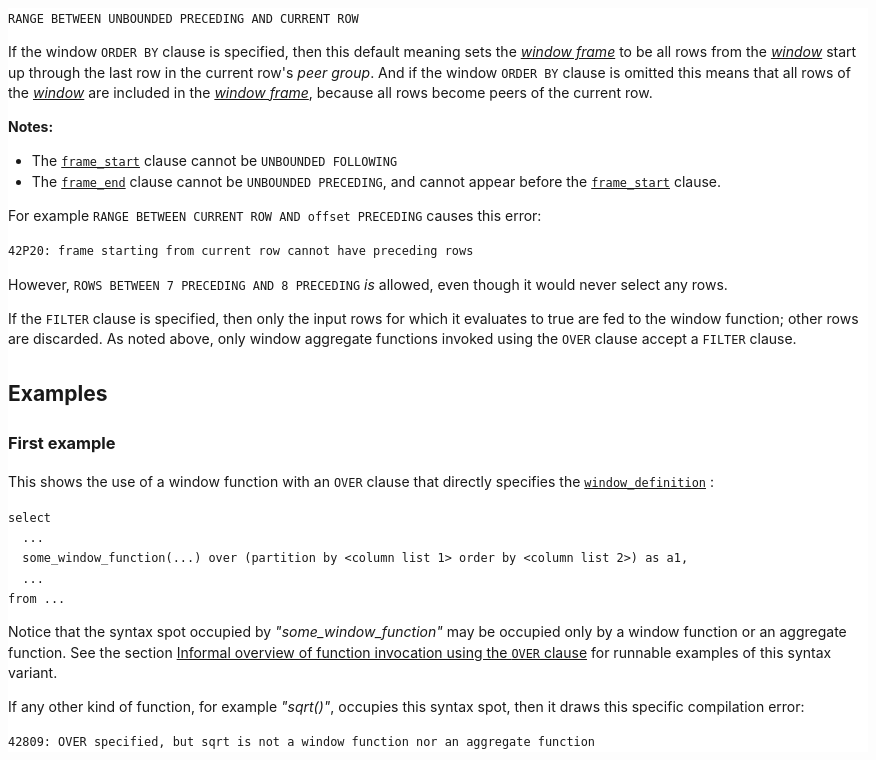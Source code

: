 ```
RANGE BETWEEN UNBOUNDED PRECEDING AND CURRENT ROW
```

If the window `ORDER BY` clause is specified, then this default meaning sets the [_window frame_](./#frame-clause-semantics-for-window-functions) to be all rows from the [_window_](./#the-window-definition-rule) start up through the last row in the current row's _peer group_. And if the window `ORDER BY` clause is omitted this means that all rows of the [_window_](./#the-window-definition-rule) are included in the [_window frame_](./#frame-clause-semantics-for-window-functions), because all rows become peers of the current row.

**Notes:**

- The [`frame_start`](../../../syntax_resources/grammar_diagrams/#frame-start) clause cannot be `UNBOUNDED FOLLOWING`
- The [`frame_end`](../../../syntax_resources/grammar_diagrams/#frame-end) clause cannot be `UNBOUNDED PRECEDING`, and cannot appear before the [`frame_start`](../../../syntax_resources/grammar_diagrams/#frame-start) clause.

For example `RANGE BETWEEN CURRENT ROW AND offset PRECEDING` causes this error:

```
42P20: frame starting from current row cannot have preceding rows
```

However, `ROWS BETWEEN 7 PRECEDING AND 8 PRECEDING` _is_ allowed, even though it would never select any rows.

If the `FILTER` clause is specified, then only the input rows for which it evaluates to true are fed to the window function; other rows are discarded. As noted above, only window aggregate functions invoked using the `OVER` clause accept a `FILTER` clause.

## Examples

### First example

This shows the use of a window function with an `OVER` clause that directly specifies the [`window_definition`](../../../syntax_resources/grammar_diagrams/#window-definition) :

```
select
  ...
  some_window_function(...) over (partition by <column list 1> order by <column list 2>) as a1,
  ...
from ...
```

Notice that the syntax spot occupied by _"some_window_function"_ may be occupied only by a window function or an aggregate function. See the section [Informal overview of function invocation using the `OVER` clause](../functionality-overview) for runnable examples of this syntax variant.

If any other kind of function, for example _"sqrt()"_, occupies this syntax spot, then it draws this specific compilation error:

```
42809: OVER specified, but sqrt is not a window function nor an aggregate function
```
